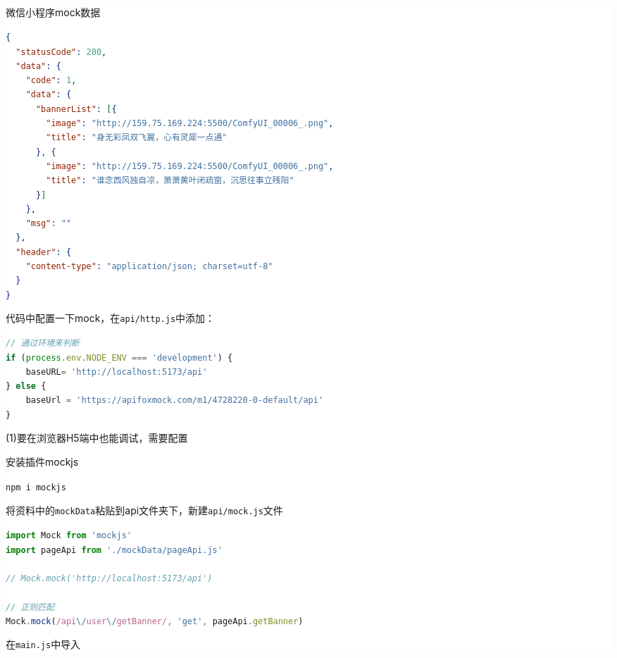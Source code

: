 微信小程序mock数据

```json
{
  "statusCode": 200,
  "data": {
    "code": 1,
    "data": {
      "bannerList": [{
        "image": "http://159.75.169.224:5500/ComfyUI_00006_.png",
        "title": "身无彩凤双飞翼，心有灵犀一点通"
      }, {
        "image": "http://159.75.169.224:5500/ComfyUI_00006_.png",
        "title": "谁念西风独自凉，萧萧黄叶闭疏窗，沉思往事立残阳"
      }]
    },
    "msg": ""
  },
  "header": {
    "content-type": "application/json; charset=utf-8"
  }
}
```

代码中配置一下mock，在`api/http.js`中添加：

```js
// 通过环境来判断
if (process.env.NODE_ENV === 'development') {
	baseURL= 'http://localhost:5173/api'
} else {
	baseUrl = 'https://apifoxmock.com/m1/4728220-0-default/api'
}
```

(1)要在浏览器H5端中也能调试，需要配置

安装插件mockjs

```
npm i mockjs
```

将资料中的`mockData`粘贴到api文件夹下，新建`api/mock.js`文件

```js
import Mock from 'mockjs'
import pageApi from './mockData/pageApi.js'

// Mock.mock('http://localhost:5173/api')

// 正则匹配
Mock.mock(/api\/user\/getBanner/, 'get', pageApi.getBanner)
```

在`main.js`中导入
